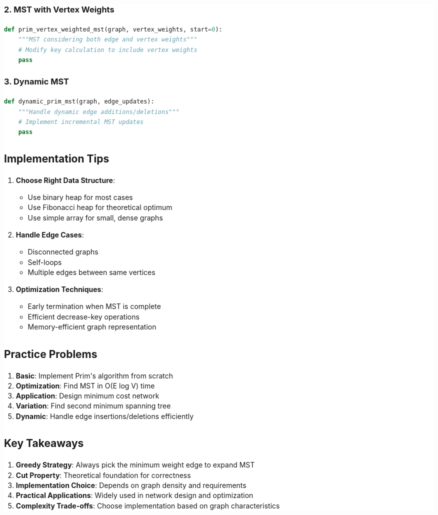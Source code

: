 ### 2. MST with Vertex Weights
```python
def prim_vertex_weighted_mst(graph, vertex_weights, start=0):
    """MST considering both edge and vertex weights"""
    # Modify key calculation to include vertex weights
    pass
```

### 3. Dynamic MST
```python
def dynamic_prim_mst(graph, edge_updates):
    """Handle dynamic edge additions/deletions"""
    # Implement incremental MST updates
    pass
```

## Implementation Tips

1. **Choose Right Data Structure**:
   - Use binary heap for most cases
   - Use Fibonacci heap for theoretical optimum
   - Use simple array for small, dense graphs

2. **Handle Edge Cases**:
   - Disconnected graphs
   - Self-loops
   - Multiple edges between same vertices

3. **Optimization Techniques**:
   - Early termination when MST is complete
   - Efficient decrease-key operations
   - Memory-efficient graph representation

## Practice Problems

1. **Basic**: Implement Prim's algorithm from scratch
2. **Optimization**: Find MST in O(E log V) time
3. **Application**: Design minimum cost network
4. **Variation**: Find second minimum spanning tree
5. **Dynamic**: Handle edge insertions/deletions efficiently

## Key Takeaways

1. **Greedy Strategy**: Always pick the minimum weight edge to expand MST
2. **Cut Property**: Theoretical foundation for correctness
3. **Implementation Choice**: Depends on graph density and requirements
4. **Practical Applications**: Widely used in network design and optimization
5. **Complexity Trade-offs**: Choose implementation based on graph characteristics